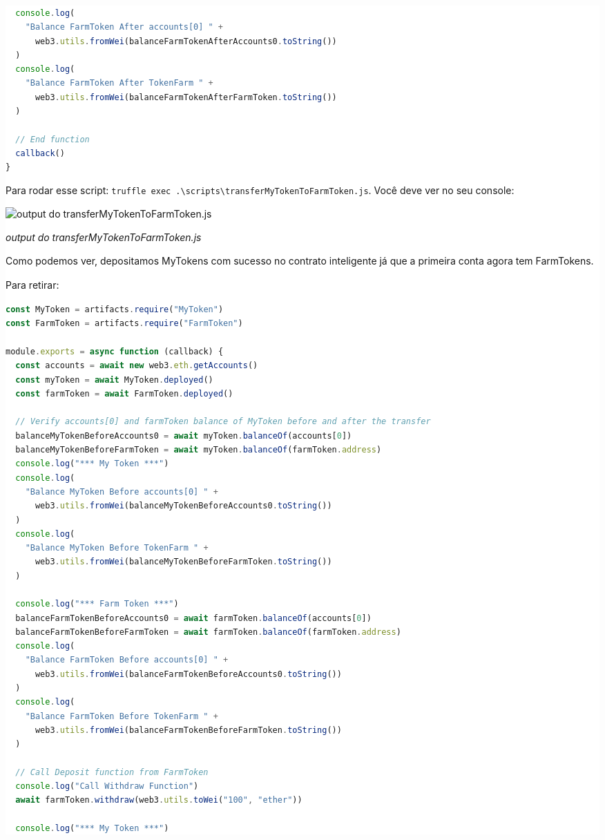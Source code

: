 ```javascript
  console.log(
    "Balance FarmToken After accounts[0] " +
      web3.utils.fromWei(balanceFarmTokenAfterAccounts0.toString())
  )
  console.log(
    "Balance FarmToken After TokenFarm " +
      web3.utils.fromWei(balanceFarmTokenAfterFarmToken.toString())
  )

  // End function
  callback()
}
```

Para rodar esse script: `truffle exec .\scripts\transferMyTokenToFarmToken.js`. Você deve ver no seu console:

![output do transferMyTokenToFarmToken.js](https://cdn-images-1.medium.com/max/2000/1*MoekE2QCw7vB98u5dl7ang.png)

_output do transferMyTokenToFarmToken.js_

Como podemos ver, depositamos MyTokens com sucesso no contrato inteligente já que a primeira conta agora tem FarmTokens.

Para retirar:

```javascript
const MyToken = artifacts.require("MyToken")
const FarmToken = artifacts.require("FarmToken")

module.exports = async function (callback) {
  const accounts = await new web3.eth.getAccounts()
  const myToken = await MyToken.deployed()
  const farmToken = await FarmToken.deployed()

  // Verify accounts[0] and farmToken balance of MyToken before and after the transfer
  balanceMyTokenBeforeAccounts0 = await myToken.balanceOf(accounts[0])
  balanceMyTokenBeforeFarmToken = await myToken.balanceOf(farmToken.address)
  console.log("*** My Token ***")
  console.log(
    "Balance MyToken Before accounts[0] " +
      web3.utils.fromWei(balanceMyTokenBeforeAccounts0.toString())
  )
  console.log(
    "Balance MyToken Before TokenFarm " +
      web3.utils.fromWei(balanceMyTokenBeforeFarmToken.toString())
  )

  console.log("*** Farm Token ***")
  balanceFarmTokenBeforeAccounts0 = await farmToken.balanceOf(accounts[0])
  balanceFarmTokenBeforeFarmToken = await farmToken.balanceOf(farmToken.address)
  console.log(
    "Balance FarmToken Before accounts[0] " +
      web3.utils.fromWei(balanceFarmTokenBeforeAccounts0.toString())
  )
  console.log(
    "Balance FarmToken Before TokenFarm " +
      web3.utils.fromWei(balanceFarmTokenBeforeFarmToken.toString())
  )

  // Call Deposit function from FarmToken
  console.log("Call Withdraw Function")
  await farmToken.withdraw(web3.utils.toWei("100", "ether"))

  console.log("*** My Token ***")
```